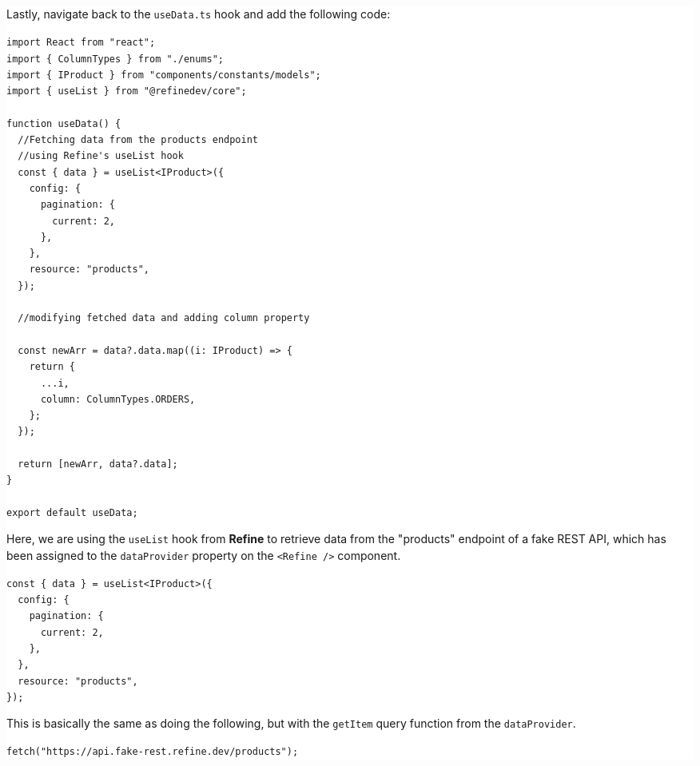 Lastly, navigate back to the `useData.ts` hook and add the following code:

```tsx title="src/component/constants/data.ts"
import React from "react";
import { ColumnTypes } from "./enums";
import { IProduct } from "components/constants/models";
import { useList } from "@refinedev/core";

function useData() {
  //Fetching data from the products endpoint
  //using Refine's useList hook
  const { data } = useList<IProduct>({
    config: {
      pagination: {
        current: 2,
      },
    },
    resource: "products",
  });

  //modifying fetched data and adding column property

  const newArr = data?.data.map((i: IProduct) => {
    return {
      ...i,
      column: ColumnTypes.ORDERS,
    };
  });

  return [newArr, data?.data];
}

export default useData;
```

Here, we are using the `useList` hook from **Refine** to retrieve data from the "products" endpoint of a fake REST API, which has been assigned to the `dataProvider` property on the `<Refine />` component.

```tsx title="src/component/constants/data.ts"
const { data } = useList<IProduct>({
  config: {
    pagination: {
      current: 2,
    },
  },
  resource: "products",
});
```

This is basically the same as doing the following, but with the `getItem` query function from the `dataProvider`.

```tsx
fetch("https://api.fake-rest.refine.dev/products");
```

